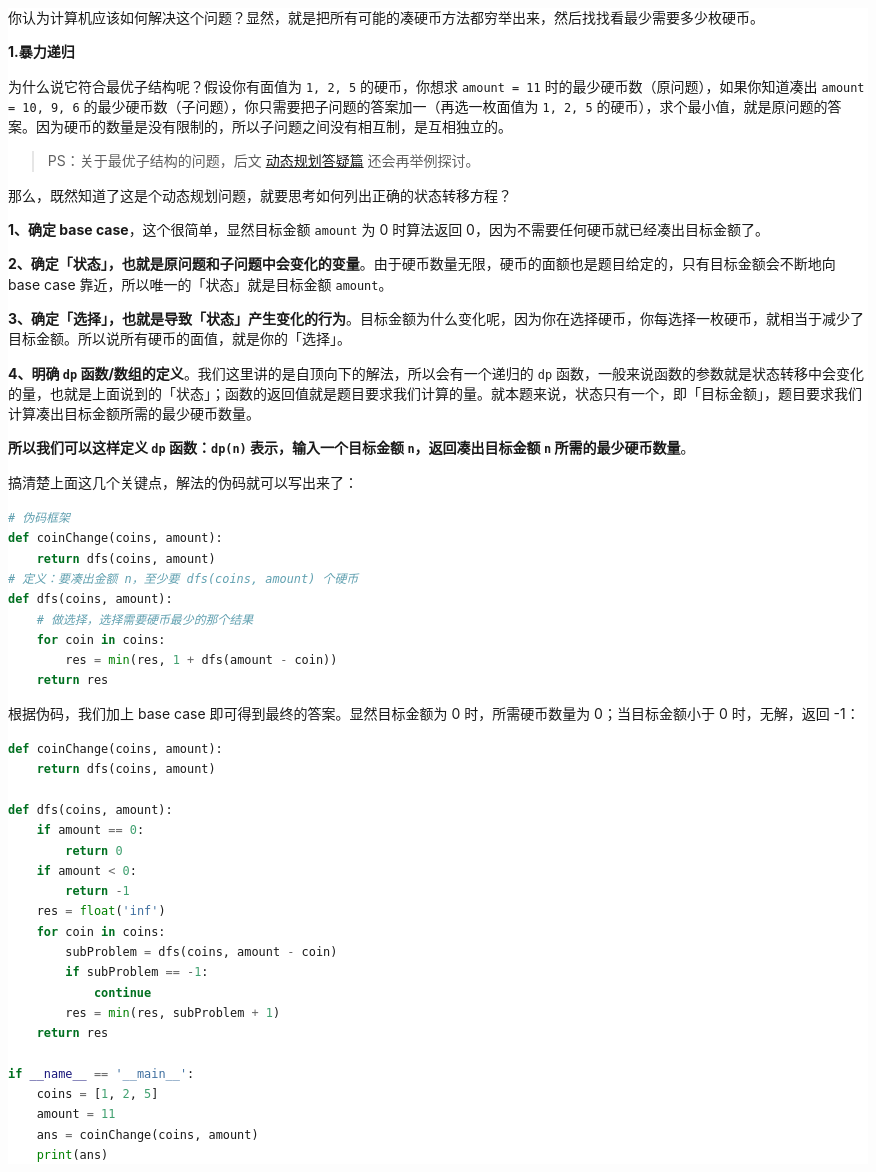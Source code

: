 你认为计算机应该如何解决这个问题？显然，就是把所有可能的凑硬币方法都穷举出来，然后找找看最少需要多少枚硬币。

**1.暴力递归**

为什么说它符合最优子结构呢？假设你有面值为 `1, 2, 5` 的硬币，你想求 `amount = 11` 时的最少硬币数（原问题），如果你知道凑出 `amount = 10, 9, 6` 的最少硬币数（子问题），你只需要把子问题的答案加一（再选一枚面值为 `1, 2, 5` 的硬币），求个最小值，就是原问题的答案。因为硬币的数量是没有限制的，所以子问题之间没有相互制，是互相独立的。

> PS：关于最优子结构的问题，后文 [动态规划答疑篇](https://labuladong.github.io/algo/3/25/71/) 还会再举例探讨。

那么，既然知道了这是个动态规划问题，就要思考如何列出正确的状态转移方程？

**1、确定 base case**，这个很简单，显然目标金额 `amount` 为 0 时算法返回 0，因为不需要任何硬币就已经凑出目标金额了。

**2、确定「状态」，也就是原问题和子问题中会变化的变量**。由于硬币数量无限，硬币的面额也是题目给定的，只有目标金额会不断地向 base case 靠近，所以唯一的「状态」就是目标金额 `amount`。

**3、确定「选择」，也就是导致「状态」产生变化的行为**。目标金额为什么变化呢，因为你在选择硬币，你每选择一枚硬币，就相当于减少了目标金额。所以说所有硬币的面值，就是你的「选择」。

**4、明确 `dp` 函数/数组的定义**。我们这里讲的是自顶向下的解法，所以会有一个递归的 `dp` 函数，一般来说函数的参数就是状态转移中会变化的量，也就是上面说到的「状态」；函数的返回值就是题目要求我们计算的量。就本题来说，状态只有一个，即「目标金额」，题目要求我们计算凑出目标金额所需的最少硬币数量。

**所以我们可以这样定义 `dp` 函数：`dp(n)` 表示，输入一个目标金额 `n`，返回凑出目标金额 `n` 所需的最少硬币数量**。

搞清楚上面这几个关键点，解法的伪码就可以写出来了：

```python
# 伪码框架
def coinChange(coins, amount):
    return dfs(coins, amount)
# 定义：要凑出金额 n，至少要 dfs(coins, amount) 个硬币
def dfs(coins, amount):
    # 做选择，选择需要硬币最少的那个结果
    for coin in coins:
        res = min(res, 1 + dfs(amount - coin))
    return res
```

根据伪码，我们加上 base case 即可得到最终的答案。显然目标金额为 0 时，所需硬币数量为 0；当目标金额小于 0 时，无解，返回 -1：

```python
def coinChange(coins, amount):
    return dfs(coins, amount)

def dfs(coins, amount):
    if amount == 0:
        return 0
    if amount < 0:
        return -1
    res = float('inf')
    for coin in coins:
        subProblem = dfs(coins, amount - coin)
        if subProblem == -1:
            continue
        res = min(res, subProblem + 1)
    return res

if __name__ == '__main__':
    coins = [1, 2, 5]
    amount = 11
    ans = coinChange(coins, amount)
    print(ans)
```
